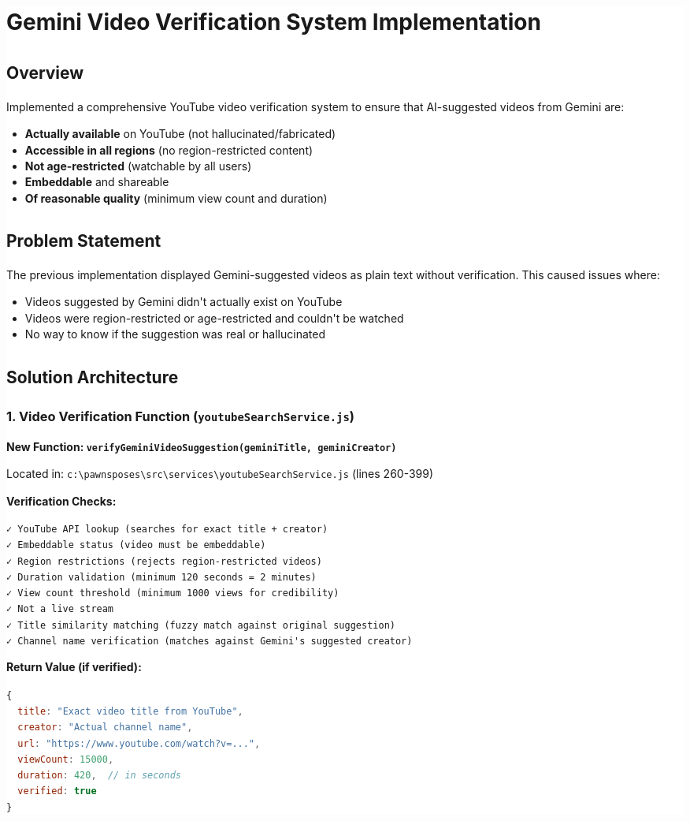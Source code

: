 # Gemini Video Verification System Implementation

## Overview
Implemented a comprehensive YouTube video verification system to ensure that AI-suggested videos from Gemini are:
- **Actually available** on YouTube (not hallucinated/fabricated)
- **Accessible in all regions** (no region-restricted content)
- **Not age-restricted** (watchable by all users)
- **Embeddable** and shareable
- **Of reasonable quality** (minimum view count and duration)

## Problem Statement
The previous implementation displayed Gemini-suggested videos as plain text without verification. This caused issues where:
- Videos suggested by Gemini didn't actually exist on YouTube
- Videos were region-restricted or age-restricted and couldn't be watched
- No way to know if the suggestion was real or hallucinated

## Solution Architecture

### 1. Video Verification Function (`youtubeSearchService.js`)

**New Function: `verifyGeminiVideoSuggestion(geminiTitle, geminiCreator)`**

Located in: `c:\pawnsposes\src\services\youtubeSearchService.js` (lines 260-399)

**Verification Checks:**
```
✓ YouTube API lookup (searches for exact title + creator)
✓ Embeddable status (video must be embeddable)
✓ Region restrictions (rejects region-restricted videos)
✓ Duration validation (minimum 120 seconds = 2 minutes)
✓ View count threshold (minimum 1000 views for credibility)
✓ Not a live stream
✓ Title similarity matching (fuzzy match against original suggestion)
✓ Channel name verification (matches against Gemini's suggested creator)
```

**Return Value (if verified):**
```javascript
{
  title: "Exact video title from YouTube",
  creator: "Actual channel name",
  url: "https://www.youtube.com/watch?v=...",
  viewCount: 15000,
  duration: 420,  // in seconds
  verified: true
}
```
